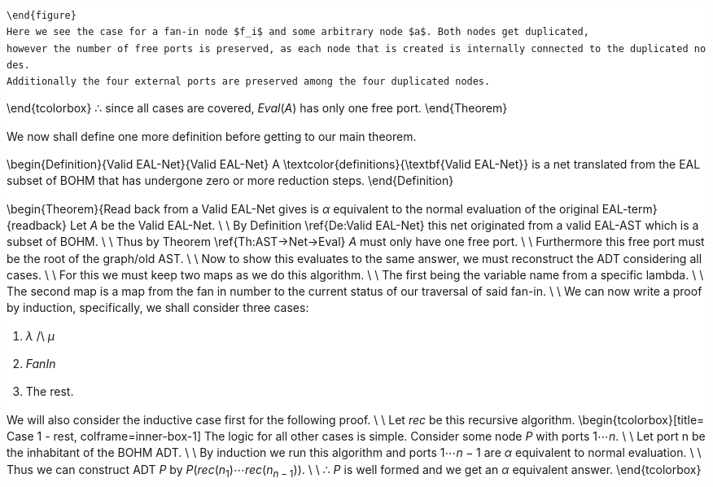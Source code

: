     \end{figure}
    Here we see the case for a fan-in node $f_i$ and some arbitrary node $a$. Both nodes get duplicated,
    however the number of free ports is preserved, as each node that is created is internally connected to the duplicated nodes.
    Additionally the four external ports are preserved among the four duplicated nodes.
  \end{tcolorbox}
  $\therefore$ since all cases are covered, $Eval(A)$ has only one free port.
\end{Theorem}

We now shall define one more definition before getting to our main theorem.


\begin{Definition}{Valid EAL-Net}{Valid EAL-Net}
  A \textcolor{definitions}{\textbf{Valid EAL-Net}} is a net translated from the EAL subset of BOHM that has undergone zero or more reduction steps.
\end{Definition}

\begin{Theorem}{Read back from a Valid EAL-Net gives is $α$ equivalent to the normal evaluation of the original EAL-term}{readback}
  Let $A$ be the Valid EAL-Net.
  \\ \\
  By Definition \ref{De:Valid EAL-Net} this net originated from a valid EAL-AST which is a subset of BOHM.
  \\ \\
  Thus by Theorem \ref{Th:AST->Net->Eval} $A$ must only have one free port.
  \\ \\
  Furthermore this free port must be the root of the graph/old AST.
  \\ \\
  Now to show this evaluates to the same answer, we must reconstruct the ADT considering all cases.
  \\ \\
  For this we must keep two maps as we do this algorithm.
  \\ \\
  The first being the variable name from a specific lambda.
  \\ \\
  The second map is a map from the fan in number to the current status of our traversal of said fan-in.
  \\ \\
  We can now write a proof by induction, specifically, we shall consider three cases:

  1. $\lambda$ /\ $\mu$

  2. $FanIn$

  3. The rest.

  We will also consider the inductive case first for the following proof.
  \\ \\
  Let $rec$ be this recursive algorithm.
  \begin{tcolorbox}[title= Case 1 - rest, colframe=inner-box-1]
    The logic for all other cases is simple. Consider some node $P$ with ports $1 \cdots n$.
    \\ \\
    Let port n be the inhabitant of the BOHM ADT.
    \\ \\
    By induction we run this algorithm and ports $1 \cdots n-1$ are $α$ equivalent to normal evaluation.
    \\ \\
    Thus we can construct ADT $P$ by $P(rec(n_1) \cdots rec(n_{n-1}))$.
    \\ \\
    $\therefore$ $P$ is well formed and we get an $α$ equivalent answer.
  \end{tcolorbox}
